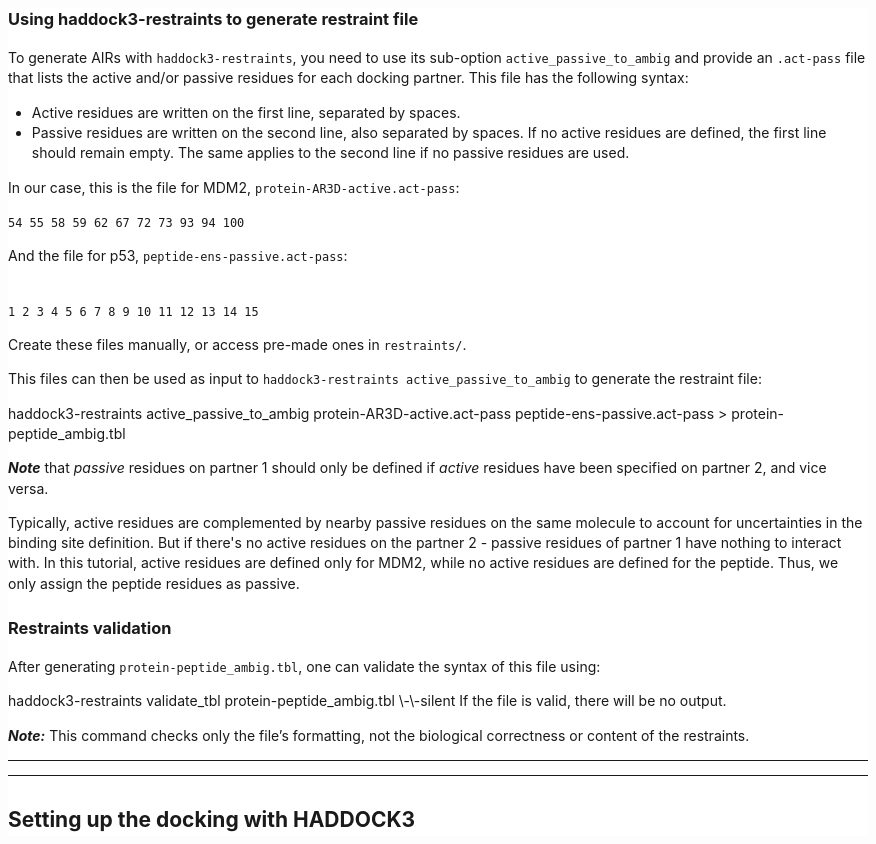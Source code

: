 
### Using haddock3-restraints to generate restraint file 

To generate AIRs with `haddock3-restraints`, you need to use its sub-option `active_passive_to_ambig` and provide an `.act-pass` file that lists the active and/or passive residues for each docking partner. This file has the following syntax: 
- Active residues are written on the first line, separated by spaces.
- Passive residues are written on the second line, also separated by spaces.
If no active residues are defined, the first line should remain empty. The same applies to the second line if no passive residues are used.

In our case, this is the file for MDM2, `protein-AR3D-active.act-pass`:
```bash
54 55 58 59 62 67 72 73 93 94 100

```
And the file for p53, `peptide-ens-passive.act-pass`:
```bash

1 2 3 4 5 6 7 8 9 10 11 12 13 14 15
```
Create these files manually, or access pre-made ones in `restraints/`.


This files can then be used as input to `haddock3-restraints active_passive_to_ambig` to generate the restraint file:

<a class="prompt prompt-cmd">
haddock3-restraints active_passive_to_ambig protein-AR3D-active.act-pass peptide-ens-passive.act-pass > protein-peptide_ambig.tbl
</a> 

_**Note**_ that _passive_ residues on partner 1 should only be defined if _active_ residues have been specified on partner 2, and vice versa. 

Typically, active residues are complemented by nearby passive residues on the same molecule to account for uncertainties in the binding site definition. But if there's no active residues on the partner 2 - passive residues of partner 1 have nothing to interact with. In this tutorial, active residues are defined only for MDM2, while no active residues are defined for the peptide. Thus, we only assign the peptide residues as passive.

### Restraints validation

After generating `protein-peptide_ambig.tbl`, one can validate the syntax of this file using:

<a class="prompt prompt-cmd">
haddock3-restraints validate_tbl protein-peptide_ambig.tbl \-\-silent
</a>
If the file is valid, there will be no output.

_**Note:**_ This command checks only the file’s formatting, not the biological correctness or content of the restraints.

<hr>
<hr>

## Setting up the docking with HADDOCK3
